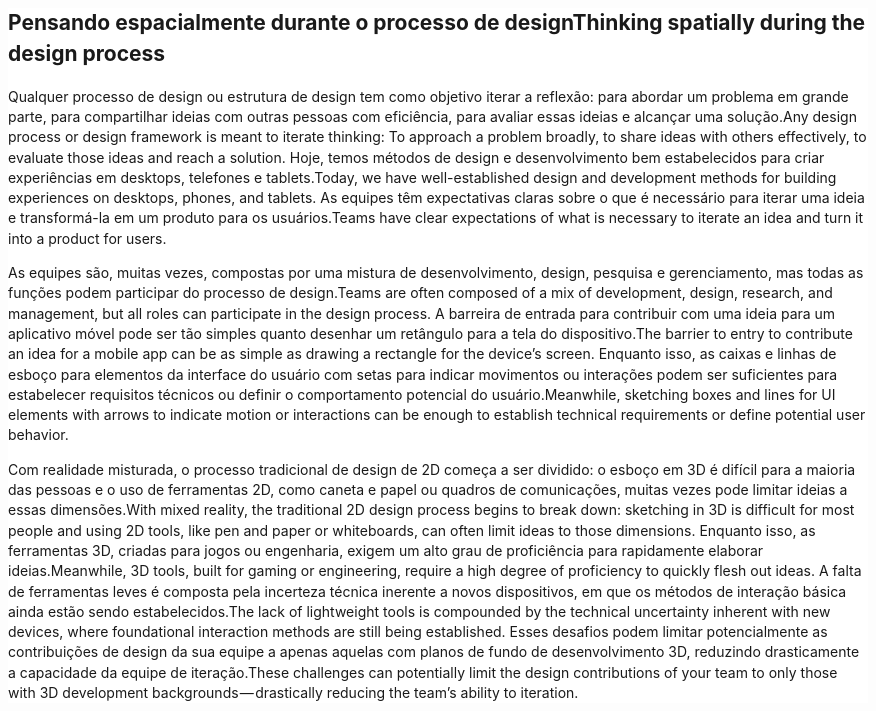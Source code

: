 ## <a name="thinking-spatially-during-the-design-process"></a><span data-ttu-id="6efa8-110">Pensando espacialmente durante o processo de design</span><span class="sxs-lookup"><span data-stu-id="6efa8-110">Thinking spatially during the design process</span></span>

<span data-ttu-id="6efa8-111">Qualquer processo de design ou estrutura de design tem como objetivo iterar a reflexão: para abordar um problema em grande parte, para compartilhar ideias com outras pessoas com eficiência, para avaliar essas ideias e alcançar uma solução.</span><span class="sxs-lookup"><span data-stu-id="6efa8-111">Any design process or design framework is meant to iterate thinking: To approach a problem broadly, to share ideas with others effectively, to evaluate those ideas and reach a solution.</span></span> <span data-ttu-id="6efa8-112">Hoje, temos métodos de design e desenvolvimento bem estabelecidos para criar experiências em desktops, telefones e tablets.</span><span class="sxs-lookup"><span data-stu-id="6efa8-112">Today, we have well-established design and development methods for building experiences on desktops, phones, and tablets.</span></span> <span data-ttu-id="6efa8-113">As equipes têm expectativas claras sobre o que é necessário para iterar uma ideia e transformá-la em um produto para os usuários.</span><span class="sxs-lookup"><span data-stu-id="6efa8-113">Teams have clear expectations of what is necessary to iterate an idea and turn it into a product for users.</span></span>

<span data-ttu-id="6efa8-114">As equipes são, muitas vezes, compostas por uma mistura de desenvolvimento, design, pesquisa e gerenciamento, mas todas as funções podem participar do processo de design.</span><span class="sxs-lookup"><span data-stu-id="6efa8-114">Teams are often composed of a mix of development, design, research, and management, but all roles can participate in the design process.</span></span> <span data-ttu-id="6efa8-115">A barreira de entrada para contribuir com uma ideia para um aplicativo móvel pode ser tão simples quanto desenhar um retângulo para a tela do dispositivo.</span><span class="sxs-lookup"><span data-stu-id="6efa8-115">The barrier to entry to contribute an idea for a mobile app can be as simple as drawing a rectangle for the device’s screen.</span></span> <span data-ttu-id="6efa8-116">Enquanto isso, as caixas e linhas de esboço para elementos da interface do usuário com setas para indicar movimentos ou interações podem ser suficientes para estabelecer requisitos técnicos ou definir o comportamento potencial do usuário.</span><span class="sxs-lookup"><span data-stu-id="6efa8-116">Meanwhile, sketching boxes and lines for UI elements with arrows to indicate motion or interactions can be enough to establish technical requirements or define potential user behavior.</span></span>

<span data-ttu-id="6efa8-117">Com realidade misturada, o processo tradicional de design de 2D começa a ser dividido: o esboço em 3D é difícil para a maioria das pessoas e o uso de ferramentas 2D, como caneta e papel ou quadros de comunicações, muitas vezes pode limitar ideias a essas dimensões.</span><span class="sxs-lookup"><span data-stu-id="6efa8-117">With mixed reality, the traditional 2D design process begins to break down: sketching in 3D is difficult for most people and using 2D tools, like pen and paper or whiteboards, can often limit ideas to those dimensions.</span></span> <span data-ttu-id="6efa8-118">Enquanto isso, as ferramentas 3D, criadas para jogos ou engenharia, exigem um alto grau de proficiência para rapidamente elaborar ideias.</span><span class="sxs-lookup"><span data-stu-id="6efa8-118">Meanwhile, 3D tools, built for gaming or engineering, require a high degree of proficiency to quickly flesh out ideas.</span></span> <span data-ttu-id="6efa8-119">A falta de ferramentas leves é composta pela incerteza técnica inerente a novos dispositivos, em que os métodos de interação básica ainda estão sendo estabelecidos.</span><span class="sxs-lookup"><span data-stu-id="6efa8-119">The lack of lightweight tools is compounded by the technical uncertainty inherent with new devices, where foundational interaction methods are still being established.</span></span> <span data-ttu-id="6efa8-120">Esses desafios podem limitar potencialmente as contribuições de design da sua equipe a apenas aquelas com planos de fundo de desenvolvimento 3D, reduzindo drasticamente a capacidade da equipe de iteração.</span><span class="sxs-lookup"><span data-stu-id="6efa8-120">These challenges can potentially limit the design contributions of your team to only those with 3D development backgrounds — drastically reducing the team’s ability to iteration.</span></span>
